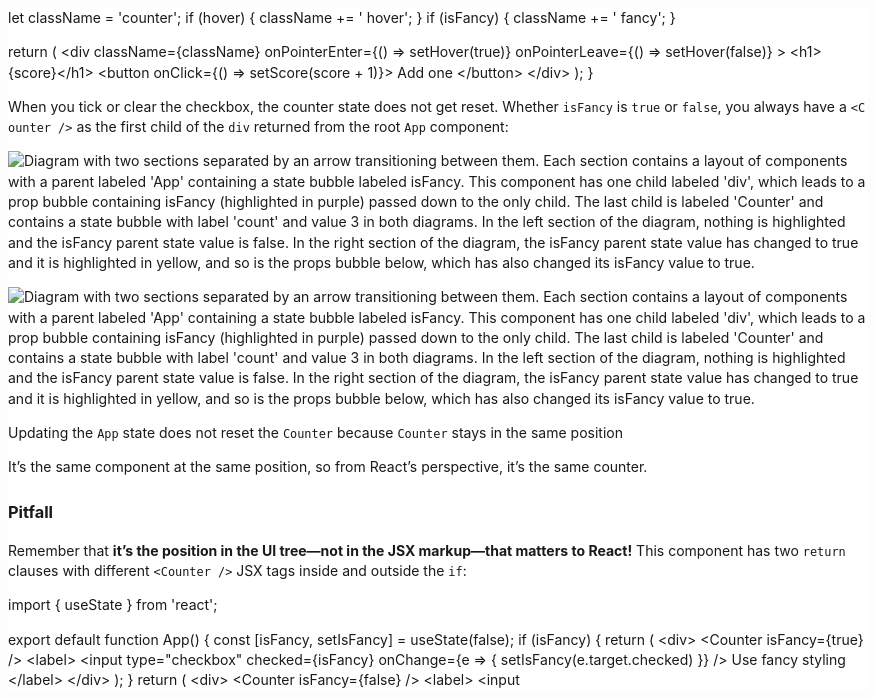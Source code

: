   let className = 'counter';
  if (hover) {
    className += ' hover';
  }
  if (isFancy) {
    className += ' fancy';
  }

  return (
    <div
      className\={className}
      onPointerEnter\={() \=> setHover(true)}
      onPointerLeave\={() \=> setHover(false)}
    \>
      <h1\>{score}</h1\>
      <button onClick\={() \=> setScore(score + 1)}\>
        Add one
      </button\>
    </div\>
  );
}

When you tick or clear the checkbox, the counter state does not get reset. Whether `isFancy` is `true` or `false`, you always have a `<Counter />` as the first child of the `div` returned from the root `App` component:

![Diagram with two sections separated by an arrow transitioning between them. Each section contains a layout of components with a parent labeled 'App' containing a state bubble labeled isFancy. This component has one child labeled 'div', which leads to a prop bubble containing isFancy (highlighted in purple) passed down to the only child. The last child is labeled 'Counter' and contains a state bubble with label 'count' and value 3 in both diagrams. In the left section of the diagram, nothing is highlighted and the isFancy parent state value is false. In the right section of the diagram, the isFancy parent state value has changed to true and it is highlighted in yellow, and so is the props bubble below, which has also changed its isFancy value to true.](/_next/image?url=%2Fimages%2Fdocs%2Fdiagrams%2Fpreserving_state_same_component.dark.png&w=1200&q=75)

![Diagram with two sections separated by an arrow transitioning between them. Each section contains a layout of components with a parent labeled 'App' containing a state bubble labeled isFancy. This component has one child labeled 'div', which leads to a prop bubble containing isFancy (highlighted in purple) passed down to the only child. The last child is labeled 'Counter' and contains a state bubble with label 'count' and value 3 in both diagrams. In the left section of the diagram, nothing is highlighted and the isFancy parent state value is false. In the right section of the diagram, the isFancy parent state value has changed to true and it is highlighted in yellow, and so is the props bubble below, which has also changed its isFancy value to true.](/_next/image?url=%2Fimages%2Fdocs%2Fdiagrams%2Fpreserving_state_same_component.png&w=1200&q=75)

Updating the `App` state does not reset the `Counter` because `Counter` stays in the same position

It’s the same component at the same position, so from React’s perspective, it’s the same counter.

### Pitfall

Remember that **it’s the position in the UI tree—not in the JSX markup—that matters to React!** This component has two `return` clauses with different `<Counter />` JSX tags inside and outside the `if`:

import { useState } from 'react';

export default function App() {
  const \[isFancy, setIsFancy\] = useState(false);
  if (isFancy) {
    return (
      <div\>
        <Counter isFancy\={true} />
        <label\>
          <input
            type\="checkbox"
            checked\={isFancy}
            onChange\={e \=> {
              setIsFancy(e.target.checked)
            }}
          />
          Use fancy styling
        </label\>
      </div\>
    );
  }
  return (
    <div\>
      <Counter isFancy\={false} />
      <label\>
        <input